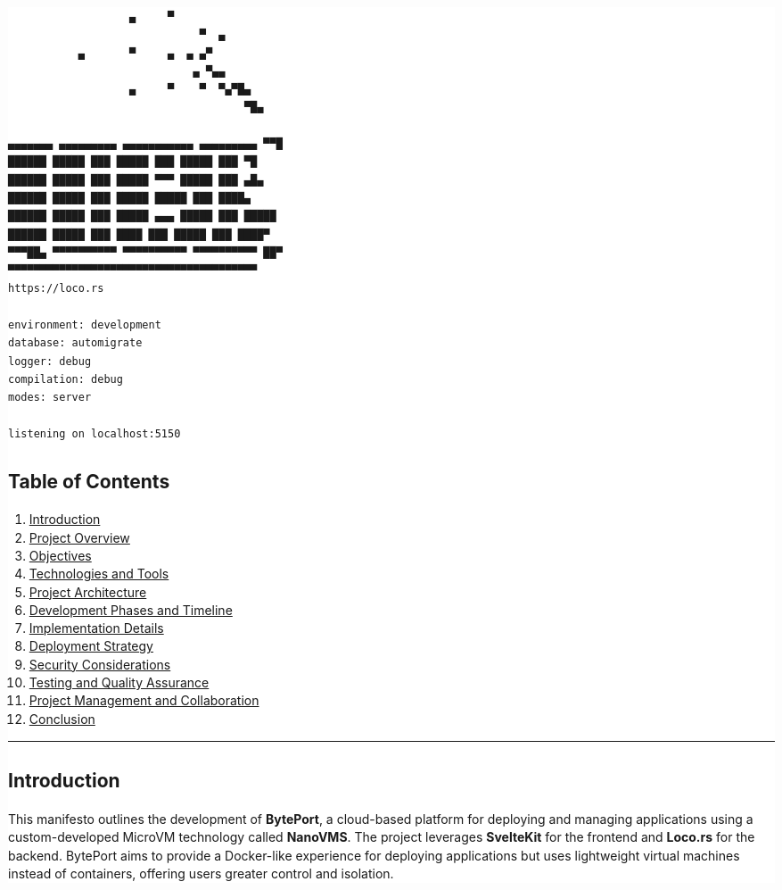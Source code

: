 ```
                   ▄     ▀
                              ▀  ▄
           ▄       ▀     ▄  ▄ ▄▀
                             ▄ ▀▄▄
                   ▄     ▀    ▀  ▀▄▀█▄
                                     ▀█▄

▄▄▄▄▄▄▄ ▄▄▄▄▄▄▄▄▄ ▄▄▄▄▄▄▄▄▄▄▄ ▄▄▄▄▄▄▄▄▄ ▀▀█
██████ █████ ███ █████ ███ █████ ███ ▀█
██████ █████ ███ █████ ▀▀▀ █████ ███ ▄█▄
██████ █████ ███ █████ █████ ███ ████▄
██████ █████ ███ █████ ▄▄▄ █████ ███ █████
██████ █████ ███ ████ ███ █████ ███ ████▀
▀▀▀██▄ ▀▀▀▀▀▀▀▀▀▀ ▀▀▀▀▀▀▀▀▀▀ ▀▀▀▀▀▀▀▀▀▀ ██▀
▀▀▀▀▀▀▀▀▀▀▀▀▀▀▀▀▀▀▀▀▀▀▀▀▀▀▀▀▀▀▀▀▀▀▀▀▀▀▀
https://loco.rs

environment: development
database: automigrate
logger: debug
compilation: debug
modes: server

listening on localhost:5150
```

## Table of Contents

1. [Introduction](#introduction)
2. [Project Overview](#project-overview)
3. [Objectives](#objectives)
4. [Technologies and Tools](#technologies-and-tools)
5. [Project Architecture](#project-architecture)
6. [Development Phases and Timeline](#development-phases-and-timeline)
7. [Implementation Details](#implementation-details)
8. [Deployment Strategy](#deployment-strategy)
9. [Security Considerations](#security-considerations)
10. [Testing and Quality Assurance](#testing-and-quality-assurance)
11. [Project Management and Collaboration](#project-management-and-collaboration)
12. [Conclusion](#conclusion)

---

## Introduction

This manifesto outlines the development of **BytePort**, a cloud-based platform for deploying and managing applications using a custom-developed MicroVM technology called **NanoVMS**. The project leverages **SvelteKit** for the frontend and **Loco.rs** for the backend. BytePort aims to provide a Docker-like experience for deploying applications but uses lightweight virtual machines instead of containers, offering users greater control and isolation.
